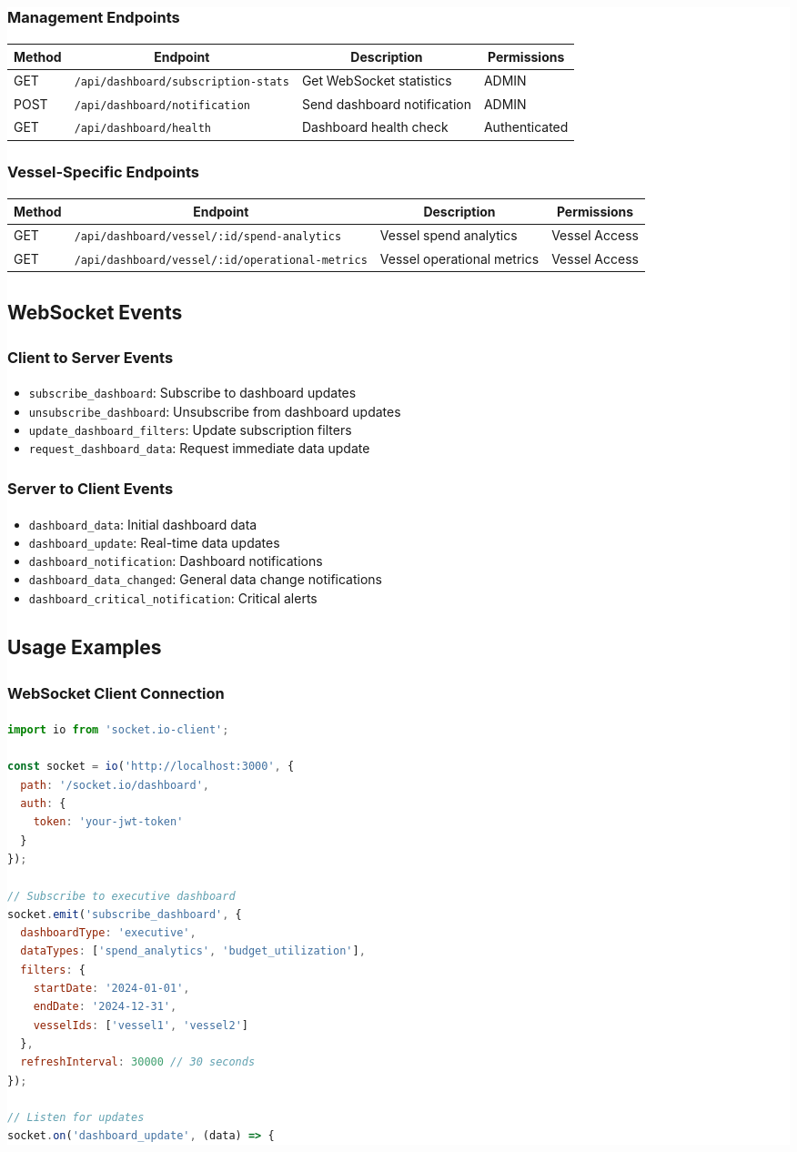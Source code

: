 ### Management Endpoints

| Method | Endpoint | Description | Permissions |
|--------|----------|-------------|-------------|
| GET | `/api/dashboard/subscription-stats` | Get WebSocket statistics | ADMIN |
| POST | `/api/dashboard/notification` | Send dashboard notification | ADMIN |
| GET | `/api/dashboard/health` | Dashboard health check | Authenticated |

### Vessel-Specific Endpoints

| Method | Endpoint | Description | Permissions |
|--------|----------|-------------|-------------|
| GET | `/api/dashboard/vessel/:id/spend-analytics` | Vessel spend analytics | Vessel Access |
| GET | `/api/dashboard/vessel/:id/operational-metrics` | Vessel operational metrics | Vessel Access |

## WebSocket Events

### Client to Server Events

- `subscribe_dashboard`: Subscribe to dashboard updates
- `unsubscribe_dashboard`: Unsubscribe from dashboard updates
- `update_dashboard_filters`: Update subscription filters
- `request_dashboard_data`: Request immediate data update

### Server to Client Events

- `dashboard_data`: Initial dashboard data
- `dashboard_update`: Real-time data updates
- `dashboard_notification`: Dashboard notifications
- `dashboard_data_changed`: General data change notifications
- `dashboard_critical_notification`: Critical alerts

## Usage Examples

### WebSocket Client Connection

```javascript
import io from 'socket.io-client';

const socket = io('http://localhost:3000', {
  path: '/socket.io/dashboard',
  auth: {
    token: 'your-jwt-token'
  }
});

// Subscribe to executive dashboard
socket.emit('subscribe_dashboard', {
  dashboardType: 'executive',
  dataTypes: ['spend_analytics', 'budget_utilization'],
  filters: {
    startDate: '2024-01-01',
    endDate: '2024-12-31',
    vesselIds: ['vessel1', 'vessel2']
  },
  refreshInterval: 30000 // 30 seconds
});

// Listen for updates
socket.on('dashboard_update', (data) => {
```